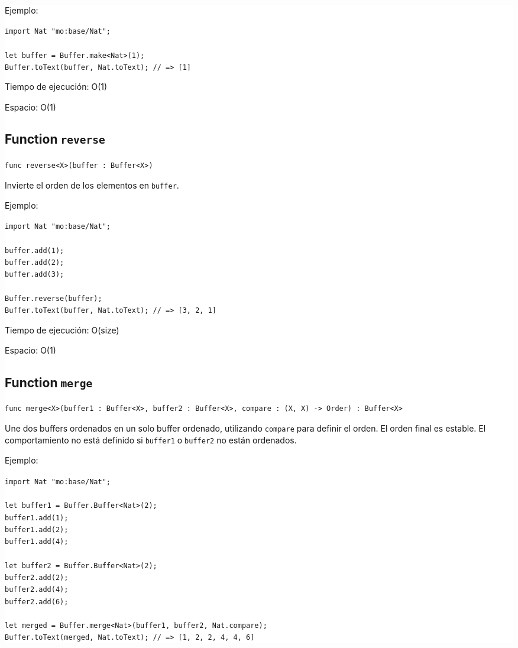 Ejemplo:

```motoko include=initialize
import Nat "mo:base/Nat";

let buffer = Buffer.make<Nat>(1);
Buffer.toText(buffer, Nat.toText); // => [1]
```

Tiempo de ejecución: O(1)

Espacio: O(1)

## Function `reverse`

```motoko no-repl
func reverse<X>(buffer : Buffer<X>)
```

Invierte el orden de los elementos en `buffer`.

Ejemplo:

```motoko include=initialize
import Nat "mo:base/Nat";

buffer.add(1);
buffer.add(2);
buffer.add(3);

Buffer.reverse(buffer);
Buffer.toText(buffer, Nat.toText); // => [3, 2, 1]
```

Tiempo de ejecución: O(size)

Espacio: O(1)

## Function `merge`

```motoko no-repl
func merge<X>(buffer1 : Buffer<X>, buffer2 : Buffer<X>, compare : (X, X) -> Order) : Buffer<X>
```

Une dos buffers ordenados en un solo buffer ordenado, utilizando `compare` para
definir el orden. El orden final es estable. El comportamiento no está definido
si `buffer1` o `buffer2` no están ordenados.

Ejemplo:

```motoko include=initialize
import Nat "mo:base/Nat";

let buffer1 = Buffer.Buffer<Nat>(2);
buffer1.add(1);
buffer1.add(2);
buffer1.add(4);

let buffer2 = Buffer.Buffer<Nat>(2);
buffer2.add(2);
buffer2.add(4);
buffer2.add(6);

let merged = Buffer.merge<Nat>(buffer1, buffer2, Nat.compare);
Buffer.toText(merged, Nat.toText); // => [1, 2, 2, 4, 4, 6]
```
